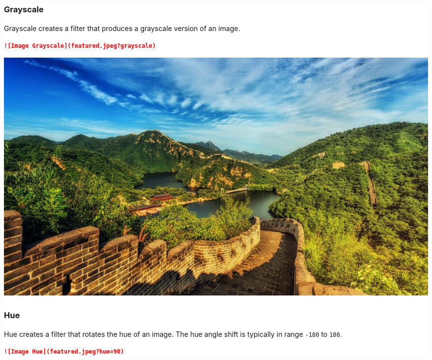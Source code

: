 ### Grayscale

Grayscale creates a filter that produces a grayscale version of an image.

```markdown
![Image Grayscale](featured.jpeg?grayscale)
```

![Image Grayscale](featured.jpeg?fit=200x200&grayscale)

### Hue

Hue creates a filter that rotates the hue of an image. The hue angle shift is typically in range `-180` to `180`.

```markdown
![Image Hue](featured.jpeg?hue=90)
```
